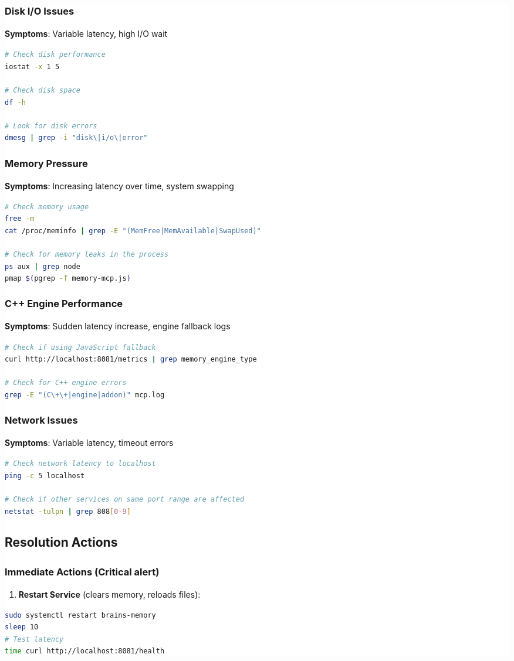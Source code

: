 ### Disk I/O Issues
**Symptoms**: Variable latency, high I/O wait
```bash
# Check disk performance
iostat -x 1 5

# Check disk space
df -h

# Look for disk errors
dmesg | grep -i "disk\|i/o\|error"
```

### Memory Pressure
**Symptoms**: Increasing latency over time, system swapping
```bash
# Check memory usage
free -m
cat /proc/meminfo | grep -E "(MemFree|MemAvailable|SwapUsed)"

# Check for memory leaks in the process
ps aux | grep node
pmap $(pgrep -f memory-mcp.js)
```

### C++ Engine Performance
**Symptoms**: Sudden latency increase, engine fallback logs
```bash
# Check if using JavaScript fallback
curl http://localhost:8081/metrics | grep memory_engine_type

# Check for C++ engine errors
grep -E "(C\+\+|engine|addon)" mcp.log
```

### Network Issues
**Symptoms**: Variable latency, timeout errors
```bash
# Check network latency to localhost
ping -c 5 localhost

# Check if other services on same port range are affected
netstat -tulpn | grep 808[0-9]
```

## Resolution Actions

### Immediate Actions (Critical alert)

1. **Restart Service** (clears memory, reloads files):
```bash
sudo systemctl restart brains-memory
sleep 10
# Test latency
time curl http://localhost:8081/health
```

